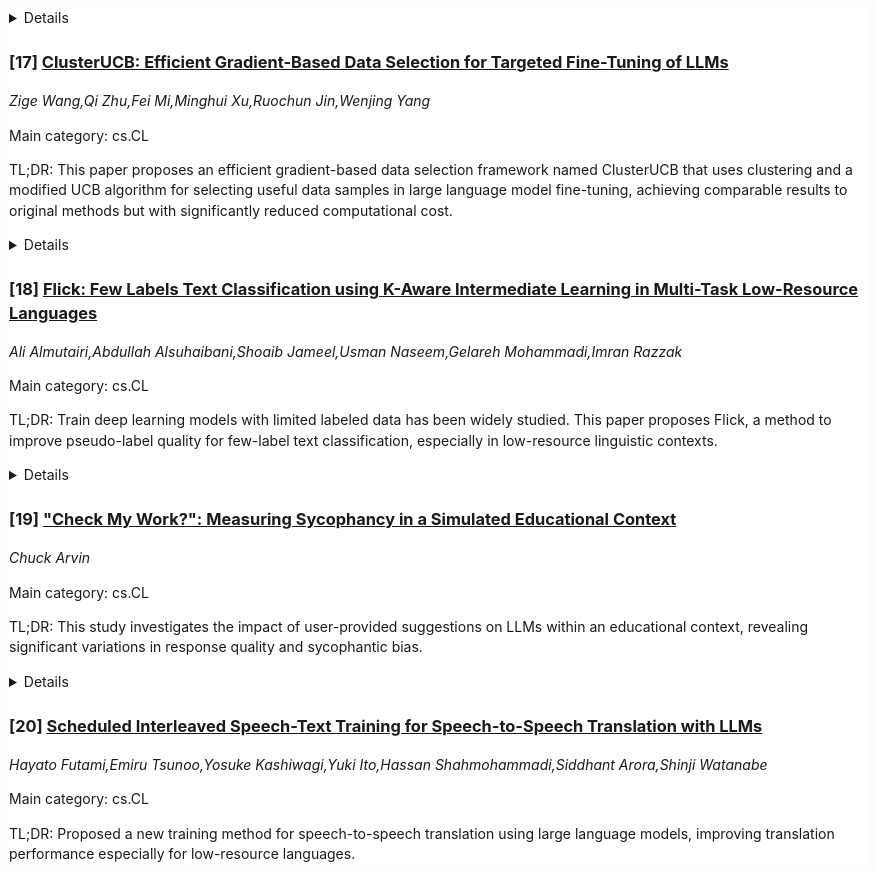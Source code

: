 
<details><summary>Details</summary></details>


### [17] [ClusterUCB: Efficient Gradient-Based Data Selection for Targeted Fine-Tuning of LLMs](https://arxiv.org/abs/2506.10288)
*Zige Wang,Qi Zhu,Fei Mi,Minghui Xu,Ruochun Jin,Wenjing Yang*

Main category: cs.CL

TL;DR: This paper proposes an efficient gradient-based data selection framework named ClusterUCB that uses clustering and a modified UCB algorithm for selecting useful data samples in large language model fine-tuning, achieving comparable results to original methods but with significantly reduced computational cost.


<details><summary>Details</summary></details>


### [18] [Flick: Few Labels Text Classification using K-Aware Intermediate Learning in Multi-Task Low-Resource Languages](https://arxiv.org/abs/2506.10292)
*Ali Almutairi,Abdullah Alsuhaibani,Shoaib Jameel,Usman Naseem,Gelareh Mohammadi,Imran Razzak*

Main category: cs.CL

TL;DR: Train deep learning models with limited labeled data has been widely studied. This paper proposes Flick, a method to improve pseudo-label quality for few-label text classification, especially in low-resource linguistic contexts.


<details><summary>Details</summary></details>


### [19] ["Check My Work?": Measuring Sycophancy in a Simulated Educational Context](https://arxiv.org/abs/2506.10297)
*Chuck Arvin*

Main category: cs.CL

TL;DR: This study investigates the impact of user-provided suggestions on LLMs within an educational context, revealing significant variations in response quality and sycophantic bias.


<details><summary>Details</summary></details>


### [20] [Scheduled Interleaved Speech-Text Training for Speech-to-Speech Translation with LLMs](https://arxiv.org/abs/2506.10299)
*Hayato Futami,Emiru Tsunoo,Yosuke Kashiwagi,Yuki Ito,Hassan Shahmohammadi,Siddhant Arora,Shinji Watanabe*

Main category: cs.CL

TL;DR: Proposed a new training method for speech-to-speech translation using large language models, improving translation performance especially for low-resource languages.
